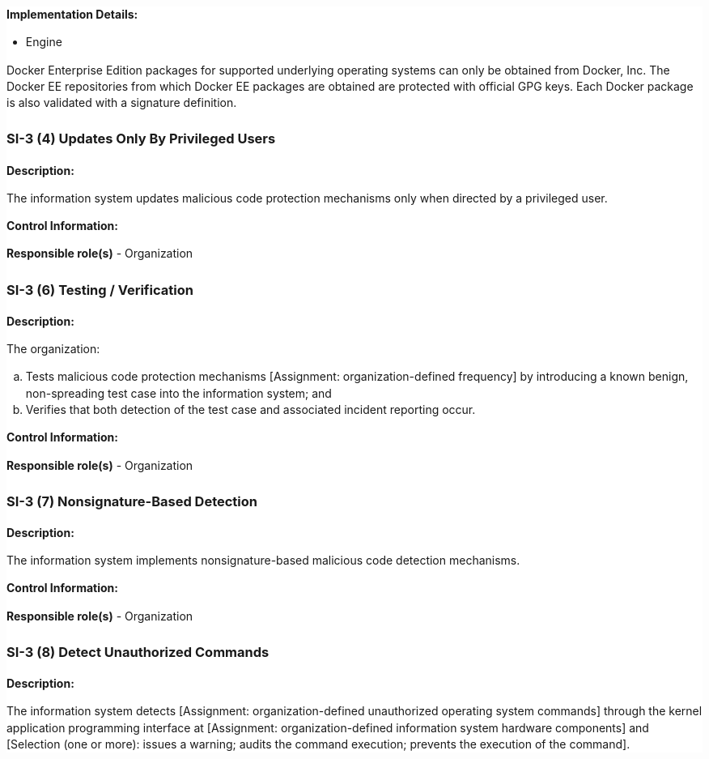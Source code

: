 **Implementation Details:**

<ul class="nav nav-tabs">
<li class="active"><a data-toggle="tab" data-target="#b6eaepsf0n0000931570">Engine</a></li>
</ul>

<div class="tab-content">
<div id="b6eaepsf0n0000931570" class="tab-pane fade in active">
Docker Enterprise Edition packages for supported underlying operating
systems can only be obtained from Docker, Inc. The Docker EE
repositories from which Docker EE packages are obtained are protected
with official GPG keys. Each Docker package is also validated with a
signature definition.

</div>
</div>

### SI-3 (4) Updates Only By Privileged Users

**Description:**

The information system updates malicious code protection mechanisms only when directed by a privileged user.

**Control Information:**

**Responsible role(s)** - Organization

### SI-3 (6) Testing / Verification

**Description:**

The organization:
<ol type="a">
<li>Tests malicious code protection mechanisms [Assignment: organization-defined frequency] by introducing a known benign, non-spreading test case into the information system; and</li>
<li>Verifies that both detection of the test case and associated incident reporting occur.</li>
</ol>

**Control Information:**

**Responsible role(s)** - Organization

### SI-3 (7) Nonsignature-Based Detection

**Description:**

The information system implements nonsignature-based malicious code detection mechanisms.

**Control Information:**

**Responsible role(s)** - Organization

### SI-3 (8) Detect Unauthorized Commands

**Description:**

The information system detects [Assignment: organization-defined unauthorized operating system commands] through the kernel application programming interface at [Assignment: organization-defined information system hardware components] and [Selection (one or more): issues a warning; audits the command execution; prevents the execution of the command].
